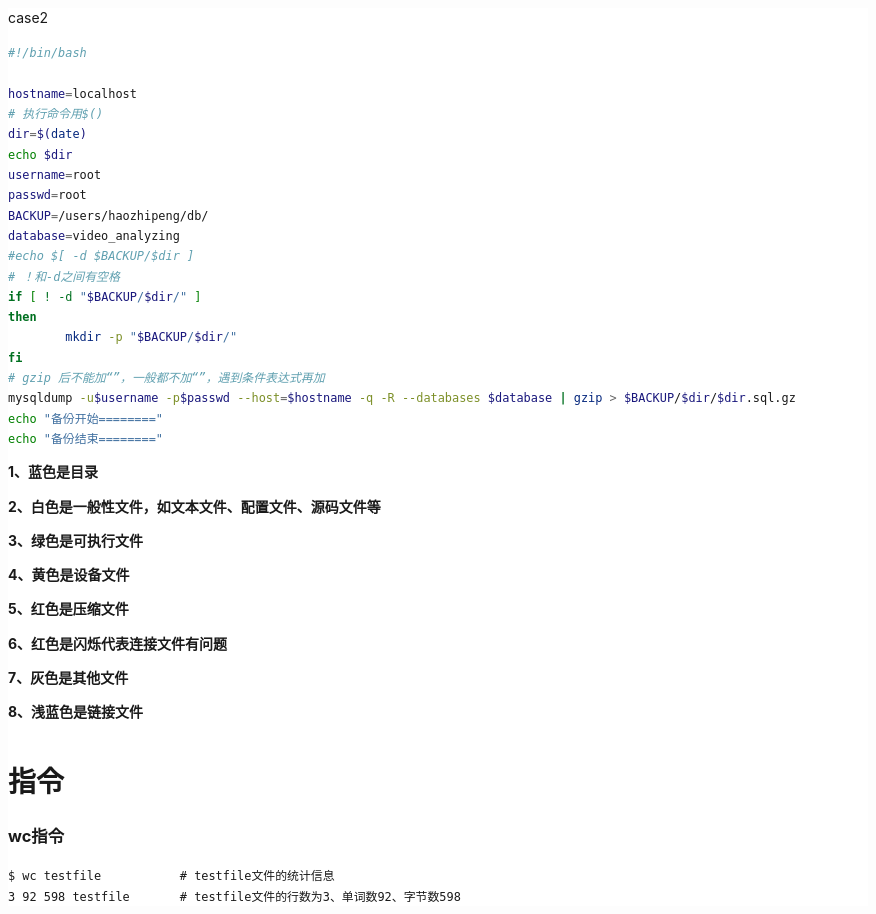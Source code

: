 

case2

```sh
#!/bin/bash

hostname=localhost
# 执行命令用$()
dir=$(date)
echo $dir
username=root
passwd=root
BACKUP=/users/haozhipeng/db/
database=video_analyzing
#echo $[ -d $BACKUP/$dir ]
# ！和-d之间有空格
if [ ! -d "$BACKUP/$dir/" ]
then
        mkdir -p "$BACKUP/$dir/"
fi
# gzip 后不能加“”，一般都不加“”，遇到条件表达式再加
mysqldump -u$username -p$passwd --host=$hostname -q -R --databases $database | gzip > $BACKUP/$dir/$dir.sql.gz
echo "备份开始========"
echo "备份结束========"
```

**1、蓝色是目录**

**2、白色是一般性文件，如文本文件、配置文件、源码文件等**

**3、绿色是可执行文件**

**4、黄色是设备文件**

**5、红色是压缩文件**

**6、红色是闪烁代表连接文件有问题**

**7、灰色是其他文件**

**8、浅蓝色是链接文件**




# 指令



### wc指令

```shell
$ wc testfile           # testfile文件的统计信息  
3 92 598 testfile       # testfile文件的行数为3、单词数92、字节数598 

```
